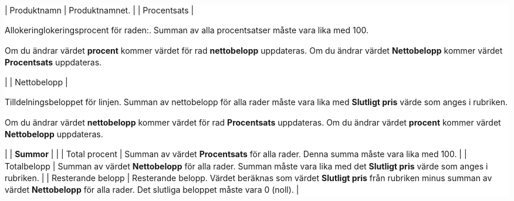 | Produktnamn | Produktnamnet. |
| Procentsats | <p>Allokeringlokeringsprocent för raden:. Summan av alla procentsatser måste vara lika med 100.</p><p>Om du ändrar värdet **procent** kommer värdet för rad **nettobelopp** uppdateras. Om du ändrar värdet **Nettobelopp** kommer värdet **Procentsats** uppdateras.</p> |
| Nettobelopp | <p>Tilldelningsbeloppet för linjen. Summan av nettobelopp för alla rader måste vara lika med **Slutligt pris** värde som anges i rubriken.</p><p>Om du ändrar värdet **nettobelopp** kommer värdet för rad **Procentsats** uppdateras. Om du ändrar värdet **procent** kommer värdet **Nettobelopp** uppdateras.</p> |
| **Summor** | |
| Total procent | Summan av värdet **Procentsats** för alla rader. Denna summa måste vara lika med 100. |
| Totalbelopp | Summan av värdet **Nettobelopp** för alla rader. Summan måste vara lika med det **Slutligt pris** värde som anges i rubriken. |
| Resterande belopp | Resterande belopp. Värdet beräknas som värdet **Slutligt pris** från rubriken minus summan av värdet **Nettobelopp** för alla rader. Det slutliga beloppet måste vara 0 (noll). |

